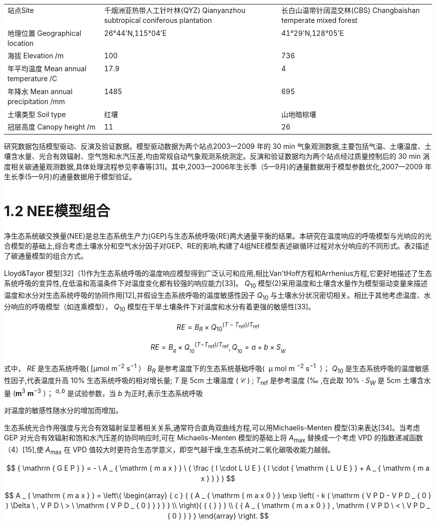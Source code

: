 <html><body><table><tr><td>站点Site</td><td>千烟洲亚热带人工针叶林(QYZ) Qianyanzhou subtropical coniferous plantation</td><td>长白山温带针阔混交林(CBS) Changbaishan temperate mixed forest</td></tr><tr><td>地理位置 Geographical location</td><td>26°44'N,115°04'E</td><td>41°29'N,128°05'E</td></tr><tr><td>海拔 Elevation /m</td><td>100</td><td>736</td></tr><tr><td>年平均温度 Mean annual temperature /C</td><td>17.9</td><td>4</td></tr><tr><td>年降水 Mean annual precipitation /mm</td><td>1485</td><td>695</td></tr><tr><td>土壤类型 Soil type</td><td>红壤</td><td>山地暗棕壤</td></tr><tr><td>冠层高度 Canopy height /m</td><td>11</td><td>26</td></tr></table></body></html>

研究数据包括模型驱动、反演及验证数据。模型驱动数据为两个站点2003—2009 年的 $3 0 ~ \mathrm { m i n }$ 气象观测数据,主要包括气温、土壤温度、土壤含水量、光合有效辐射、空气饱和水汽压差,均由常规自动气象观测系统测定。反演和验证数据均为两个站点经过质量控制后的 $3 0 ~ \mathrm { m i n }$ 涡度相关碳通量观测数据,具体处理流程参见李春等[31]。其中,2003—2006年生长季（5—9月)的通量数据用于模型参数优化,2007—2009 年生长季(5—9月)的通量数据用于模型验证。

# 1.2 NEE模型组合

净生态系统碳交换量(NEE)是总生态系统生产力(GEP)与生态系统呼吸(RE)两大通量平衡的结果。本研究在温度响应的呼吸模型与光响应的光合模型的基础上,综合考虑土壤水分和空气水分因子对GEP、RE的影响,构建了4组NEE模型表述碳循环过程对水分响应的不同形式。表2描述了碳通量模型的组合方式。

Lloyd&Tayor 模型[32]（1)作为生态系统呼吸的温度响应模型得到广泛认可和应用,相比Van'tHoff方程和Arrhenius方程,它更好地描述了生态系统呼吸的变异性,在低温和高温条件下对温度变化都有较强的响应能力[33]。 $Q _ { 1 0 }$ 模型(2)采用温度和土壤含水量作为模型驱动变量来描述温度和水分对生态系统呼吸的协同作用[12],并假设生态系统呼吸的温度敏感性因子 $Q _ { 1 0 }$ 与土壤水分状况密切相关。相比于其他考虑温度、水分响应的呼吸模型（如连乘模型）， $Q _ { 1 0 }$ 模型在干旱土壤条件下对温度和水分有着更强的敏感性[33]。

$$
R E = B _ { \scriptscriptstyle R } \times Q _ { 1 0 } ^ { ( T - T _ { \mathrm { r e f } } ) / T _ { \mathrm { r e f } } }
$$

$$
R E = B _ { _ R } \times Q _ { _ { 1 0 } } ^ { ( { T - } T _ { \mathrm { r e f } } ) / T _ { \mathrm { r e f } } } , Q _ { _ { 1 0 } } = a + b \times S _ { _ { W } }
$$

式中， $R E$ 是生态系统呼吸( $\mathrm { [ \mu m o l ~ m ^ { - 2 } ~ s ^ { - 1 } }$ ） $B _ { R }$ 是参考温度下的生态系统基础呼吸( $\mathrm {  ~ \mu ~ m o l ~ m ~ } ^ { - 2 } \mathrm {  ~ s ^ { - 1 } ~ }$ ）； $Q _ { 1 0 }$ 是生态系统呼吸的温度敏感性因子,代表温度升高 $1 0 \%$ 生态系统呼吸的相对增长量; $T$ 是 $5 \mathrm { c m }$ 土壤温度 $( \mathrm { ~ \mathcal { C } ~ } )$ ; $T _ { \mathrm { r e f } }$ 是参考温度 $( \mathrm { ‰ }$ ,在此取 $1 0 \%$ · $S _ { \scriptscriptstyle { W } }$ 是 $5 \mathrm { c m }$ 土壤含水量 $( \mathbf { m } ^ { 3 } ~ \mathbf { m } ^ { - 3 }$ ）； $^ { a , b }$ 是试验参数，当 $b$ 为正时,表示生态系统呼吸

对温度的敏感性随水分的增加而增加。

生态系统光合作用强度与光合有效辐射呈显著相关关系,通常符合直角双曲线方程,可以用Michaelis-Menten 模型(3)来表达[34]。当考虑GEP 对光合有效辐射和饱和水汽压差的协同响应时,可在 Michaelis-Menten 模型的基础上将 ${ A } _ { \operatorname* { m a x } }$ 替换成一个考虑 VPD 的指数递减函数（4）[15],使 $A _ { \mathrm { m a x } }$ 在 VPD 值较大时更符合生态学意义，即空气越干燥,生态系统对二氧化碳吸收能力越弱。

$$
{ \mathrm { G E P } } = - \ A _ { \mathrm { m a x } } \ { \frac { I \cdot L U E } { I \cdot { \mathrm { L U E } } + A _ { \mathrm { m a x } } } }
$$

$$
A _ { \mathrm { m a x } } = \left\{ \begin{array} { c } { { A _ { \mathrm { m a x 0 } } \exp \left( - k ( \mathrm { V P D - V P D _ { 0 } ) \Delta  \ , V P D \ > \ \mathrm { V P D _ { 0 } } } } } \\ \right){ { { } } } \\ { { A _ { \mathrm { m a x 0 } } , \mathrm { V P D \ < \ V P D _ { 0 } } } } \end{array} \right.
$$
